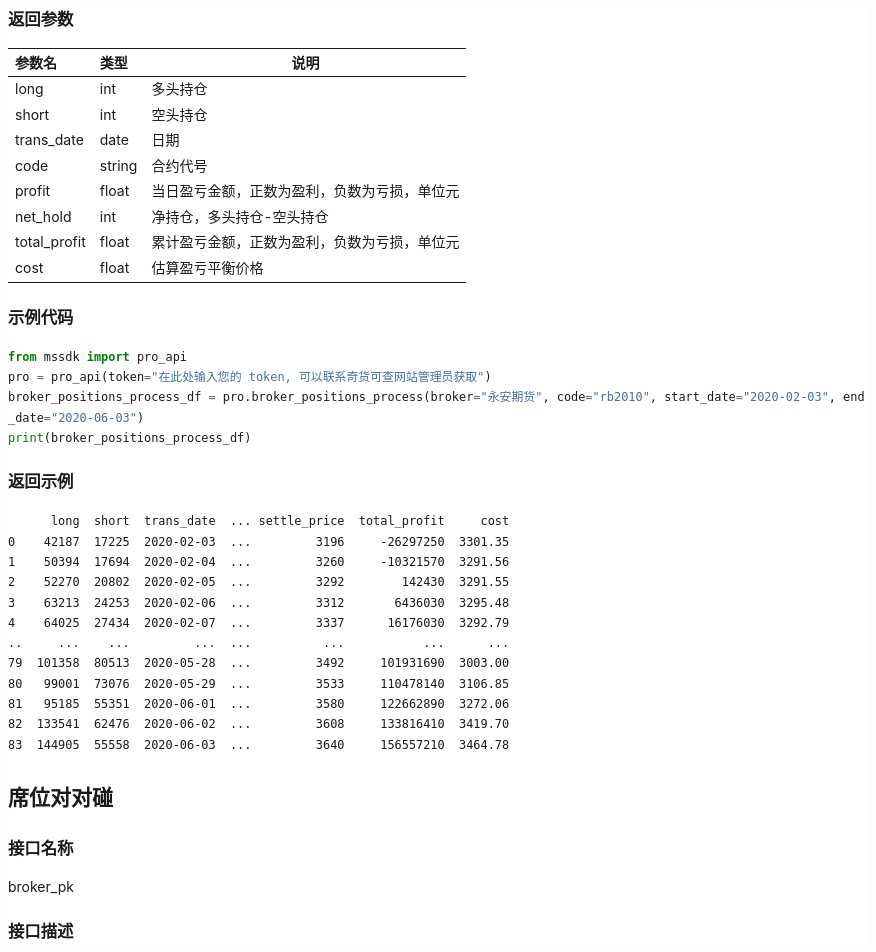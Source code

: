 ### 返回参数

|参数名|类型|说明|
|:-----  |:-----|-----                           |
|long |int   |多头持仓  |
|short |int   |空头持仓  |
|trans_date |date   |日期  |
|code |string   |合约代号  |
|profit |float   |当日盈亏金额，正数为盈利，负数为亏损，单位元  |
|net_hold |int   |净持仓，多头持仓-空头持仓  |
|total_profit |float   |累计盈亏金额，正数为盈利，负数为亏损，单位元  |
|cost |float   |估算盈亏平衡价格  |

### 示例代码

```python
from mssdk import pro_api
pro = pro_api(token="在此处输入您的 token, 可以联系奇货可查网站管理员获取")
broker_positions_process_df = pro.broker_positions_process(broker="永安期货", code="rb2010", start_date="2020-02-03", end_date="2020-06-03")
print(broker_positions_process_df)
```

### 返回示例

```
      long  short  trans_date  ... settle_price  total_profit     cost
0    42187  17225  2020-02-03  ...         3196     -26297250  3301.35
1    50394  17694  2020-02-04  ...         3260     -10321570  3291.56
2    52270  20802  2020-02-05  ...         3292        142430  3291.55
3    63213  24253  2020-02-06  ...         3312       6436030  3295.48
4    64025  27434  2020-02-07  ...         3337      16176030  3292.79
..     ...    ...         ...  ...          ...           ...      ...
79  101358  80513  2020-05-28  ...         3492     101931690  3003.00
80   99001  73076  2020-05-29  ...         3533     110478140  3106.85
81   95185  55351  2020-06-01  ...         3580     122662890  3272.06
82  133541  62476  2020-06-02  ...         3608     133816410  3419.70
83  144905  55558  2020-06-03  ...         3640     156557210  3464.78
```

## 席位对对碰

### 接口名称

broker_pk

### 接口描述
